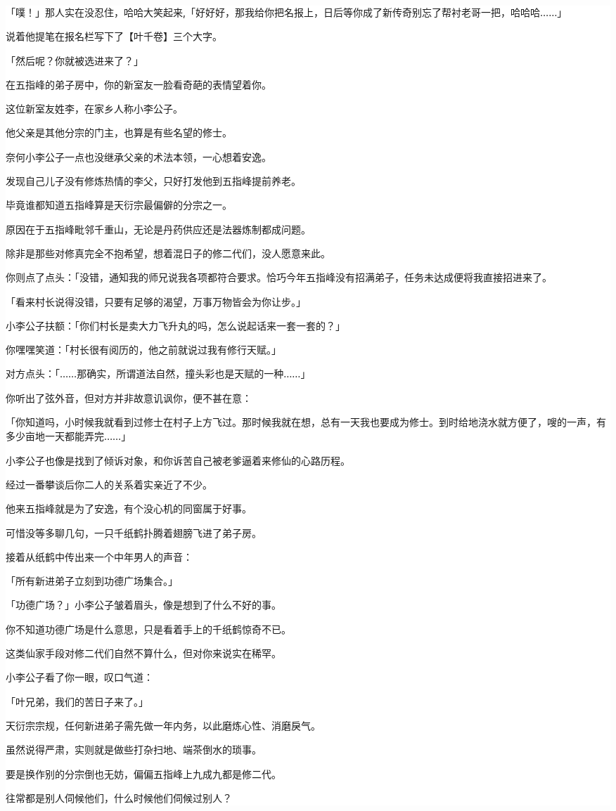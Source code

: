 「噗！」那人实在没忍住，哈哈大笑起来,「好好好，那我给你把名报上，日后等你成了新传奇别忘了帮衬老哥一把，哈哈哈……」

说着他提笔在报名栏写下了【叶千卷】三个大字。

「然后呢？你就被选进来了？」

在五指峰的弟子房中，你的新室友一脸看奇葩的表情望着你。

这位新室友姓李，在家乡人称小李公子。

他父亲是其他分宗的门主，也算是有些名望的修士。

奈何小李公子一点也没继承父亲的术法本领，一心想着安逸。

发现自己儿子没有修炼热情的李父，只好打发他到五指峰提前养老。

毕竟谁都知道五指峰算是天衍宗最偏僻的分宗之一。

原因在于五指峰毗邻千重山，无论是丹药供应还是法器炼制都成问题。

除非是那些对修真完全不抱希望，想着混日子的修二代们，没人愿意来此。

你则点了点头：「没错，通知我的师兄说我各项都符合要求。恰巧今年五指峰没有招满弟子，任务未达成便将我直接招进来了。

「看来村长说得没错，只要有足够的渴望，万事万物皆会为你让步。」

小李公子扶额：「你们村长是卖大力飞升丸的吗，怎么说起话来一套一套的？」

你嘿嘿笑道：「村长很有阅历的，他之前就说过我有修行天赋。」

对方点头：「……那确实，所谓道法自然，撞头彩也是天赋的一种……」

你听出了弦外音，但对方并非故意讥讽你，便不甚在意：

「你知道吗，小时候我就看到过修士在村子上方飞过。那时候我就在想，总有一天我也要成为修士。到时给地浇水就方便了，嗖的一声，有多少亩地一天都能弄完……」

小李公子也像是找到了倾诉对象，和你诉苦自己被老爹逼着来修仙的心路历程。

经过一番攀谈后你二人的关系着实亲近了不少。

他来五指峰就是为了安逸，有个没心机的同窗属于好事。

可惜没等多聊几句，一只千纸鹤扑腾着翅膀飞进了弟子房。

接着从纸鹤中传出来一个中年男人的声音：

「所有新进弟子立刻到功德广场集合。」

「功德广场？」小李公子皱着眉头，像是想到了什么不好的事。

你不知道功德广场是什么意思，只是看着手上的千纸鹤惊奇不已。

这类仙家手段对修二代们自然不算什么，但对你来说实在稀罕。

小李公子看了你一眼，叹口气道：

「叶兄弟，我们的苦日子来了。」

天衍宗宗规，任何新进弟子需先做一年内务，以此磨炼心性、消磨戾气。

虽然说得严肃，实则就是做些打杂扫地、端茶倒水的琐事。

要是换作别的分宗倒也无妨，偏偏五指峰上九成九都是修二代。

往常都是别人伺候他们，什么时候他们伺候过别人？
